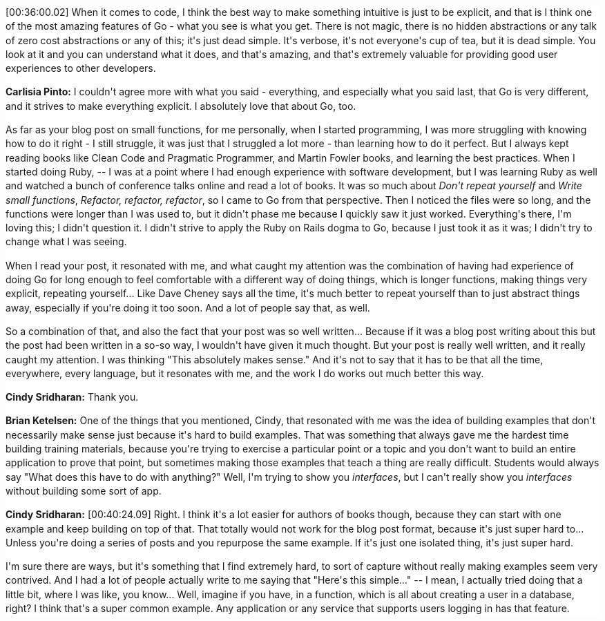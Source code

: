 \[00:36:00.02\] When it comes to code, I think the best way to make something intuitive is just to be explicit, and that is I think one of the most amazing features of Go - what you see is what you get. There is not magic, there is no hidden abstractions or any talk of zero cost abstractions or any of this; it's just dead simple. It's verbose, it's not everyone's cup of tea, but it is dead simple. You look at it and you can understand what it does, and that's amazing, and that's extremely valuable for providing good user experiences to other developers.

**Carlisia Pinto:** I couldn't agree more with what you said - everything, and especially what you said last, that Go is very different, and it strives to make everything explicit. I absolutely love that about Go, too.

As far as your blog post on small functions, for me personally, when I started programming, I was more struggling with knowing how to do it right - I still struggle, it was just that I struggled a lot more - than learning how to do it perfect. But I always kept reading books like Clean Code and Pragmatic Programmer, and Martin Fowler books, and learning the best practices. When I started doing Ruby, -- I was at a point where I had enough experience with software development, but I was learning Ruby as well and watched a bunch of conference talks online and read a lot of books. It was so much about _Don't repeat yourself_ and _Write small functions_, _Refactor, refactor, refactor_, so I came to Go from that perspective. Then I noticed the files were so long, and the functions were longer than I was used to, but it didn't phase me because I quickly saw it just worked. Everything's there, I'm loving this; I didn't question it. I didn't strive to apply the Ruby on Rails dogma to Go, because I just took it as it was; I didn't try to change what I was seeing.

When I read your post, it resonated with me, and what caught my attention was the combination of having had experience of doing Go for long enough to feel comfortable with a different way of doing things, which is longer functions, making things very explicit, repeating yourself... Like Dave Cheney says all the time, it's much better to repeat yourself than to just abstract things away, especially if you're doing it too soon. And a lot of people say that, as well.

So a combination of that, and also the fact that your post was so well written... Because if it was a blog post writing about this but the post had been written in a so-so way, I wouldn't have given it much thought. But your post is really well written, and it really caught my attention. I was thinking "This absolutely makes sense." And it's not to say that it has to be that all the time, everywhere, every language, but it resonates with me, and the work I do works out much better this way.

**Cindy Sridharan:** Thank you.

**Brian Ketelsen:** One of the things that you mentioned, Cindy, that resonated with me was the idea of building examples that don't necessarily make sense just because it's hard to build examples. That was something that always gave me the hardest time building training materials, because you're trying to exercise a particular point or a topic and you don't want to build an entire application to prove that point, but sometimes making those examples that teach a thing are really difficult. Students would always say "What does this have to do with anything?" Well, I'm trying to show you _interfaces_, but I can't really show you _interfaces_ without building some sort of app.

**Cindy Sridharan:** \[00:40:24.09\] Right. I think it's a lot easier for authors of books though, because they can start with one example and keep building on top of that. That totally would not work for the blog post format, because it's just super hard to... Unless you're doing a series of posts and you repurpose the same example. If it's just one isolated thing, it's just super hard.

I'm sure there are ways, but it's something that I find extremely hard, to sort of capture without really making examples seem very contrived. And I had a lot of people actually write to me saying that "Here's this simple..." -- I mean, I actually tried doing that a little bit, where I was like, you know... Well, imagine if you have, in a function, which is all about creating a user in a database, right? I think that's a super common example. Any application or any service that supports users logging in has that feature.
